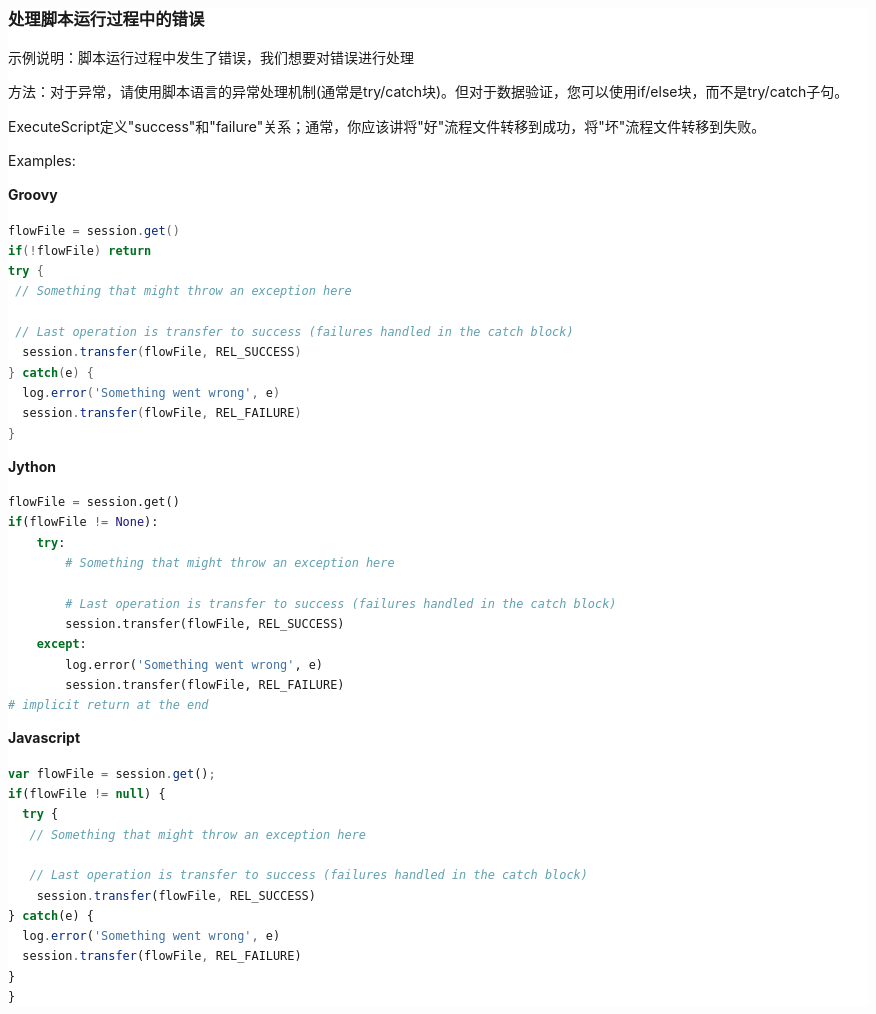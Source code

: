 ### 处理脚本运行过程中的错误

示例说明：脚本运行过程中发生了错误，我们想要对错误进行处理

方法：对于异常，请使用脚本语言的异常处理机制(通常是try/catch块)。但对于数据验证，您可以使用if/else块，而不是try/catch子句。 

ExecuteScript定义"success"和"failure"关系；通常，你应该讲将"好"流程文件转移到成功，将"坏"流程文件转移到失败。

Examples:

**Groovy**
```groovy
flowFile = session.get()
if(!flowFile) return
try {
 // Something that might throw an exception here

 // Last operation is transfer to success (failures handled in the catch block)
  session.transfer(flowFile, REL_SUCCESS)
} catch(e) {
  log.error('Something went wrong', e)
  session.transfer(flowFile, REL_FAILURE)
}
```

**Jython**
```python
flowFile = session.get()
if(flowFile != None):
    try:
        # Something that might throw an exception here
       
        # Last operation is transfer to success (failures handled in the catch block)
        session.transfer(flowFile, REL_SUCCESS)
    except:
        log.error('Something went wrong', e)
        session.transfer(flowFile, REL_FAILURE)
# implicit return at the end
```

**Javascript**
```javascript
var flowFile = session.get();
if(flowFile != null) {
  try {
   // Something that might throw an exception here

   // Last operation is transfer to success (failures handled in the catch block)
    session.transfer(flowFile, REL_SUCCESS)
} catch(e) {
  log.error('Something went wrong', e)
  session.transfer(flowFile, REL_FAILURE)
}
}
```
